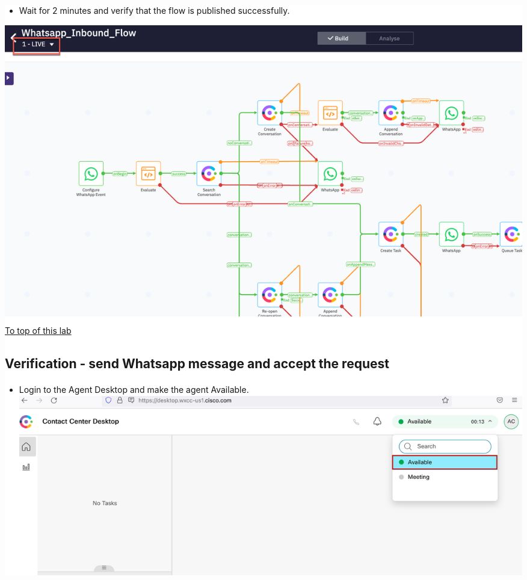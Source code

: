 - Wait for 2 minutes and verify that the flow is published successfully. 
<img align="middle" src="images/Lab6_18.png" width="1000" />

[To top of this lab](#table-of-contents)

## Verification - send Whatsapp message and accept the request

- Login to the Agent Desktop and make the agent Available. 
  <img align="middle" src="images/Lab2_Agent1.png" width="1000" />
